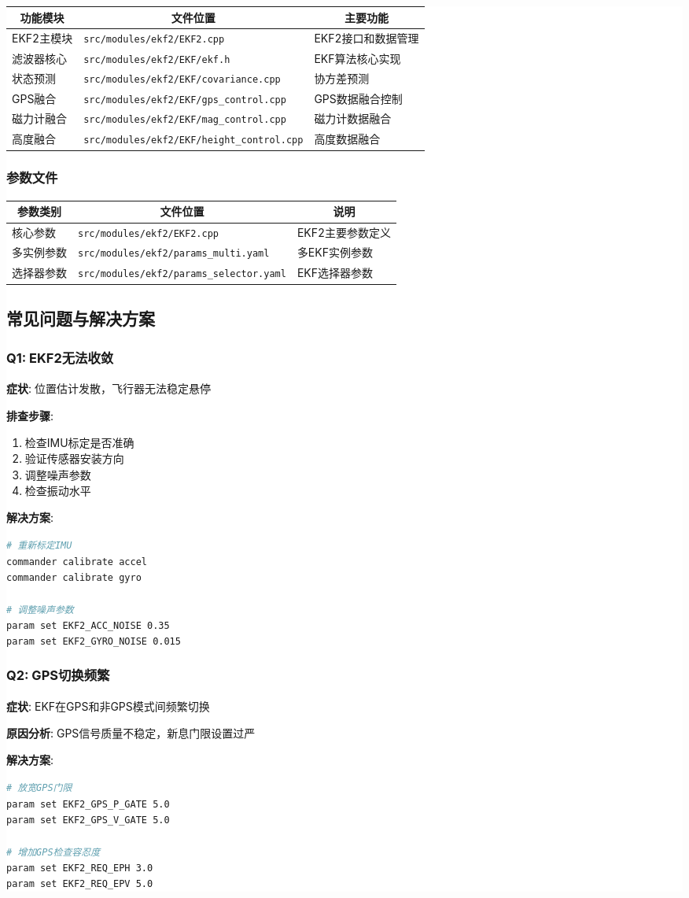 | 功能模块 | 文件位置 | 主要功能 |
|---------|----------|----------|
| EKF2主模块 | `src/modules/ekf2/EKF2.cpp` | EKF2接口和数据管理 |
| 滤波器核心 | `src/modules/ekf2/EKF/ekf.h` | EKF算法核心实现 |
| 状态预测 | `src/modules/ekf2/EKF/covariance.cpp` | 协方差预测 |
| GPS融合 | `src/modules/ekf2/EKF/gps_control.cpp` | GPS数据融合控制 |
| 磁力计融合 | `src/modules/ekf2/EKF/mag_control.cpp` | 磁力计数据融合 |
| 高度融合 | `src/modules/ekf2/EKF/height_control.cpp` | 高度数据融合 |

### 参数文件

| 参数类别 | 文件位置 | 说明 |
|---------|----------|------|
| 核心参数 | `src/modules/ekf2/EKF2.cpp` | EKF2主要参数定义 |
| 多实例参数 | `src/modules/ekf2/params_multi.yaml` | 多EKF实例参数 |
| 选择器参数 | `src/modules/ekf2/params_selector.yaml` | EKF选择器参数 |

## 常见问题与解决方案

### Q1: EKF2无法收敛

**症状**: 位置估计发散，飞行器无法稳定悬停

**排查步骤**:
1. 检查IMU标定是否准确
2. 验证传感器安装方向
3. 调整噪声参数
4. 检查振动水平

**解决方案**:
```bash
# 重新标定IMU
commander calibrate accel
commander calibrate gyro

# 调整噪声参数
param set EKF2_ACC_NOISE 0.35
param set EKF2_GYRO_NOISE 0.015
```

### Q2: GPS切换频繁

**症状**: EKF在GPS和非GPS模式间频繁切换

**原因分析**: GPS信号质量不稳定，新息门限设置过严

**解决方案**:
```bash
# 放宽GPS门限
param set EKF2_GPS_P_GATE 5.0
param set EKF2_GPS_V_GATE 5.0

# 增加GPS检查容忍度
param set EKF2_REQ_EPH 3.0
param set EKF2_REQ_EPV 5.0
```
